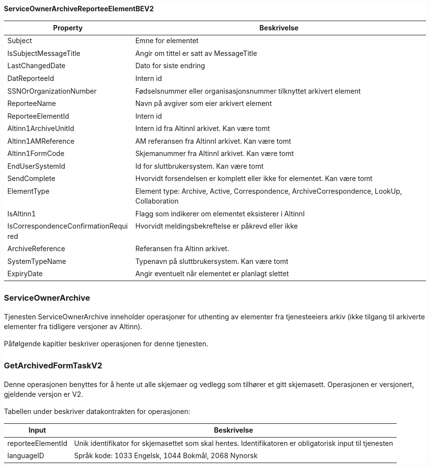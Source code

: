 **ServiceOwnerArchiveReporteeElementBEV2**

| Property                             | Beskrivelse                                                                                 |
| ------------------------------------ | ------------------------------------------------------------------------------------------- |
| Subject                              | Emne for elementet                                                                          |
| IsSubjectMessageTitle                | Angir om tittel er satt av MessageTitle                                                     |
| LastChangedDate                      | Dato for siste endring                                                                      |
| DatReporteeId                        | Intern id                                                                                   |
| SSNOrOrganizationNumber              | Fødselsnummer eller organisasjonsnummer tilknyttet arkivert element                         |
| ReporteeName                         | Navn på avgiver som eier arkivert element                                                   |
| ReporteeElementId                    | Intern id                                                                                   |
| Altinn1ArchiveUnitId                 | Intern id fra AltinnI arkivet. Kan være tomt                                                |
| Altinn1AMReference                   | AM referansen fra AltinnI arkivet. Kan være tomt                                            |
| Altinn1FormCode                      | Skjemanummer fra AltinnI arkivet. Kan være tomt                                             |
| EndUserSystemId                      | Id for sluttbrukersystem. Kan være tomt                                                     |
| SendComplete                         | Hvorvidt forsendelsen er komplett eller ikke for elementet. Kan være tomt                   |
| ElementType                          | Element type: Archive, Active, Correspondence, ArchiveCorrespondence, LookUp, Collaboration |
| IsAltinn1                            | Flagg som indikerer om elementet eksisterer i AltinnI                                       |
| IsCorrespondenceConfirmationRequired | Hvorvidt meldingsbekreftelse er påkrevd eller ikke                                          |
| ArchiveReference                     | Referansen fra Altinn arkivet.                                                              |
| SystemTypeName                       | Typenavn på sluttbrukersystem. Kan være tomt                                                |
| ExpiryDate                           | Angir eventuelt når elementet er planlagt slettet                                           |

### ServiceOwnerArchive

Tjenesten ServiceOwnerArchive inneholder operasjoner for uthenting av elementer fra tjenesteeiers arkiv (ikke tilgang til arkiverte elementer fra tidligere versjoner av Altinn).

Påfølgende kapitler beskriver operasjonen for denne tjenesten.

### GetArchivedFormTaskV2

Denne operasjonen benyttes for å hente ut alle skjemaer og vedlegg som tilhører et gitt skjemasett. Operasjonen er versjonert, gjeldende versjon er V2.

Tabellen under beskriver datakontrakten for operasjonen:

| Input             | Beskrivelse                                                                                              |
| ----------------- | -------------------------------------------------------------------------------------------------------- |
| reporteeElementId | Unik identifikator for skjemasettet som skal hentes. Identifikatoren er obligatorisk input til tjenesten |
| languageID        | Språk kode: 1033 Engelsk, 1044 Bokmål, 2068 Nynorsk                                                      |
